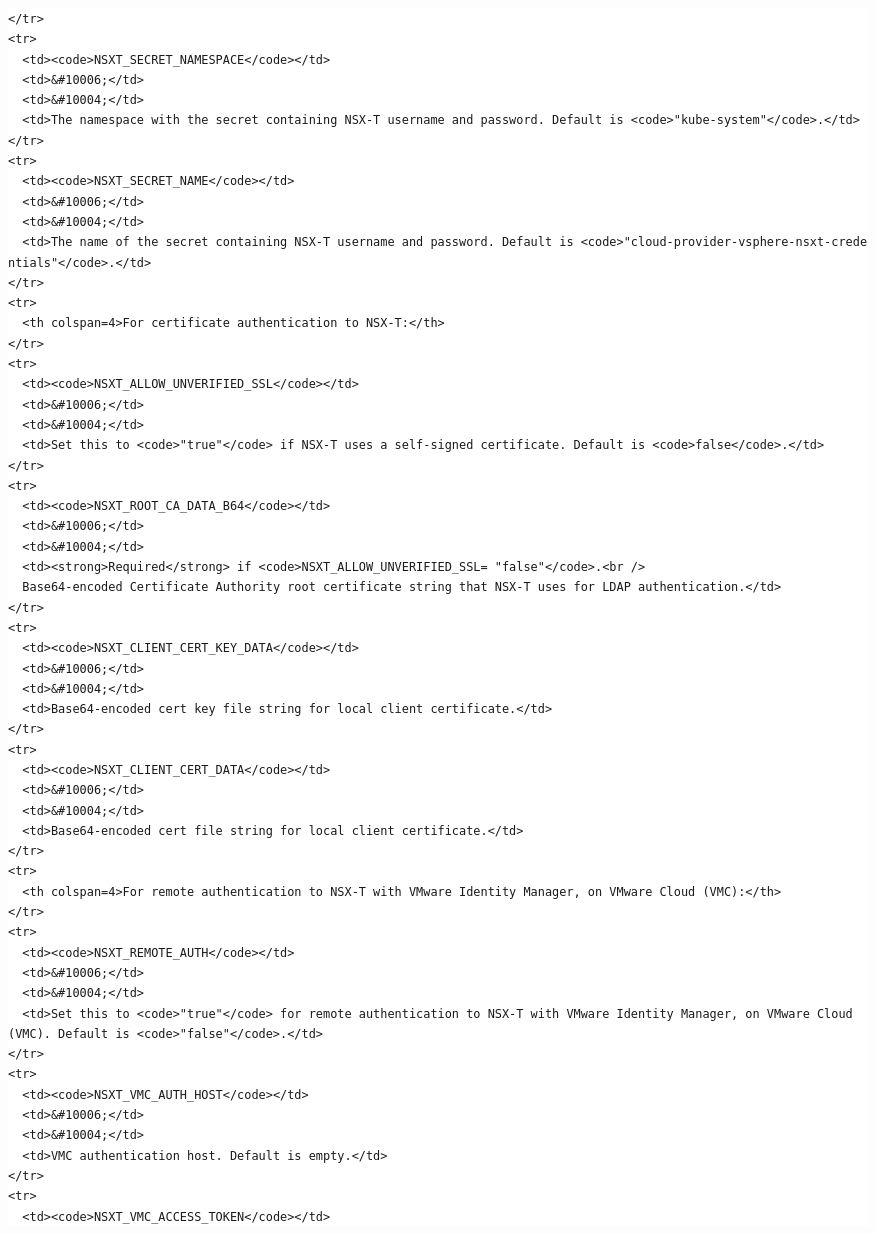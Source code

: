     </tr>
    <tr>
      <td><code>NSXT_SECRET_NAMESPACE</code></td>
      <td>&#10006;</td>
      <td>&#10004;</td>
      <td>The namespace with the secret containing NSX-T username and password. Default is <code>"kube-system"</code>.</td>
    </tr>
    <tr>
      <td><code>NSXT_SECRET_NAME</code></td>
      <td>&#10006;</td>
      <td>&#10004;</td>
      <td>The name of the secret containing NSX-T username and password. Default is <code>"cloud-provider-vsphere-nsxt-credentials"</code>.</td>
    </tr>
    <tr>
      <th colspan=4>For certificate authentication to NSX-T:</th>
    </tr>
    <tr>
      <td><code>NSXT_ALLOW_UNVERIFIED_SSL</code></td>
      <td>&#10006;</td>
      <td>&#10004;</td>
      <td>Set this to <code>"true"</code> if NSX-T uses a self-signed certificate. Default is <code>false</code>.</td>
    </tr>
    <tr>
      <td><code>NSXT_ROOT_CA_DATA_B64</code></td>
      <td>&#10006;</td>
      <td>&#10004;</td>
      <td><strong>Required</strong> if <code>NSXT_ALLOW_UNVERIFIED_SSL= "false"</code>.<br />
      Base64-encoded Certificate Authority root certificate string that NSX-T uses for LDAP authentication.</td>
    </tr>
    <tr>
      <td><code>NSXT_CLIENT_CERT_KEY_DATA</code></td>
      <td>&#10006;</td>
      <td>&#10004;</td>
      <td>Base64-encoded cert key file string for local client certificate.</td>
    </tr>
    <tr>
      <td><code>NSXT_CLIENT_CERT_DATA</code></td>
      <td>&#10006;</td>
      <td>&#10004;</td>
      <td>Base64-encoded cert file string for local client certificate.</td>
    </tr>
    <tr>
      <th colspan=4>For remote authentication to NSX-T with VMware Identity Manager, on VMware Cloud (VMC):</th>
    </tr>
    <tr>
      <td><code>NSXT_REMOTE_AUTH</code></td>
      <td>&#10006;</td>
      <td>&#10004;</td>
      <td>Set this to <code>"true"</code> for remote authentication to NSX-T with VMware Identity Manager, on VMware Cloud (VMC). Default is <code>"false"</code>.</td>
    </tr>
    <tr>
      <td><code>NSXT_VMC_AUTH_HOST</code></td>
      <td>&#10006;</td>
      <td>&#10004;</td>
      <td>VMC authentication host. Default is empty.</td>
    </tr>
    <tr>
      <td><code>NSXT_VMC_ACCESS_TOKEN</code></td>
